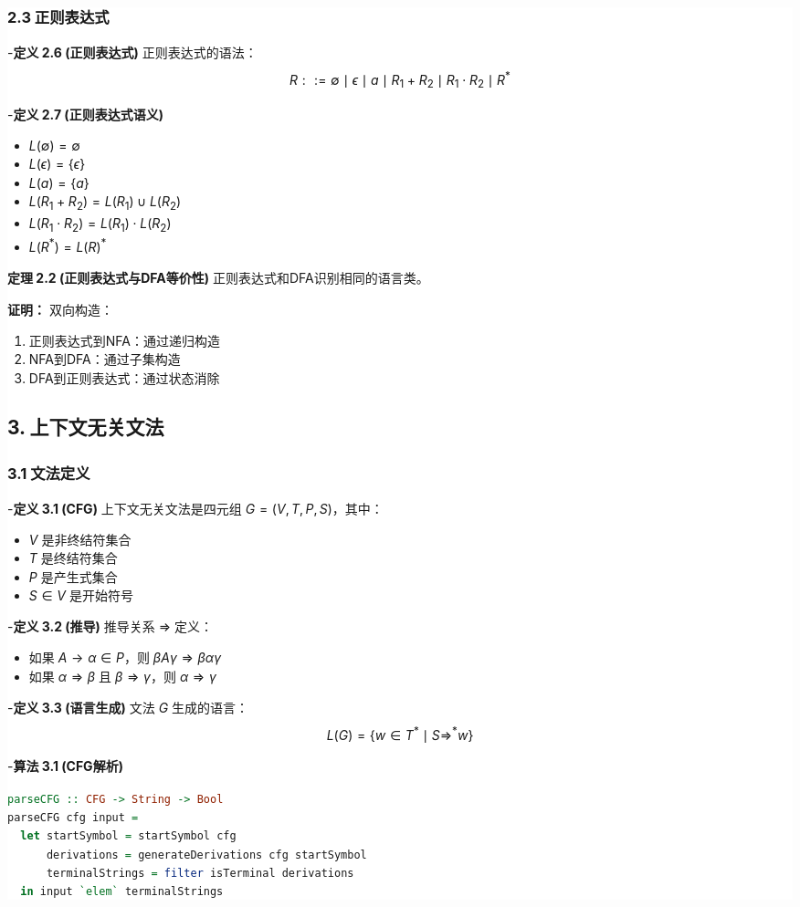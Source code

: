 ### 2.3 正则表达式

-**定义 2.6 (正则表达式)**
正则表达式的语法：
$$R ::= \emptyset \mid \epsilon \mid a \mid R_1 + R_2 \mid R_1 \cdot R_2 \mid R^*$$

-**定义 2.7 (正则表达式语义)**

- $L(\emptyset) = \emptyset$
- $L(\epsilon) = \{\epsilon\}$
- $L(a) = \{a\}$
- $L(R_1 + R_2) = L(R_1) \cup L(R_2)$
- $L(R_1 \cdot R_2) = L(R_1) \cdot L(R_2)$
- $L(R^*) = L(R)^*$

**定理 2.2 (正则表达式与DFA等价性)**
正则表达式和DFA识别相同的语言类。

**证明：** 双向构造：

1. 正则表达式到NFA：通过递归构造
2. NFA到DFA：通过子集构造
3. DFA到正则表达式：通过状态消除

## 3. 上下文无关文法

### 3.1 文法定义

-**定义 3.1 (CFG)**
上下文无关文法是四元组 $G = (V, T, P, S)$，其中：

- $V$ 是非终结符集合
- $T$ 是终结符集合
- $P$ 是产生式集合
- $S \in V$ 是开始符号

-**定义 3.2 (推导)**
推导关系 $\Rightarrow$ 定义：

- 如果 $A \rightarrow \alpha \in P$，则 $\beta A \gamma \Rightarrow \beta \alpha \gamma$
- 如果 $\alpha \Rightarrow \beta$ 且 $\beta \Rightarrow \gamma$，则 $\alpha \Rightarrow \gamma$

-**定义 3.3 (语言生成)**
文法 $G$ 生成的语言：
$$L(G) = \{w \in T^* \mid S \Rightarrow^* w\}$$

-**算法 3.1 (CFG解析)**

```haskell
parseCFG :: CFG -> String -> Bool
parseCFG cfg input = 
  let startSymbol = startSymbol cfg
      derivations = generateDerivations cfg startSymbol
      terminalStrings = filter isTerminal derivations
  in input `elem` terminalStrings
```
